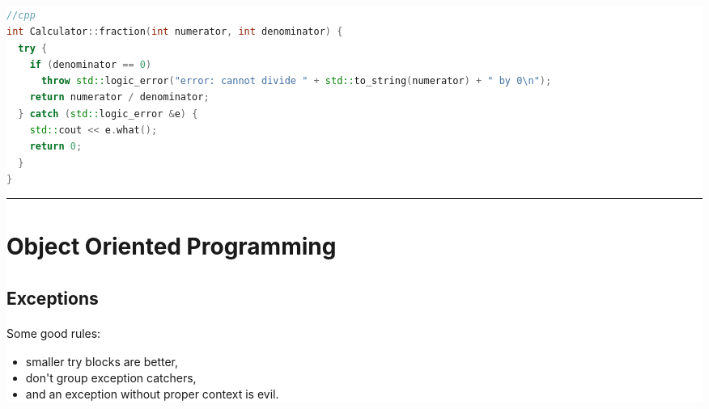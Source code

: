 ```cpp
//cpp
int Calculator::fraction(int numerator, int denominator) {
  try {
    if (denominator == 0)
      throw std::logic_error("error: cannot divide " + std::to_string(numerator) + " by 0\n");
    return numerator / denominator;
  } catch (std::logic_error &e) {
    std::cout << e.what();
    return 0;
  }
}
```
---

# Object Oriented Programming
## Exceptions
Some good rules:
- smaller try blocks are better,
- don't group exception catchers,
- and an exception without proper context is evil.

